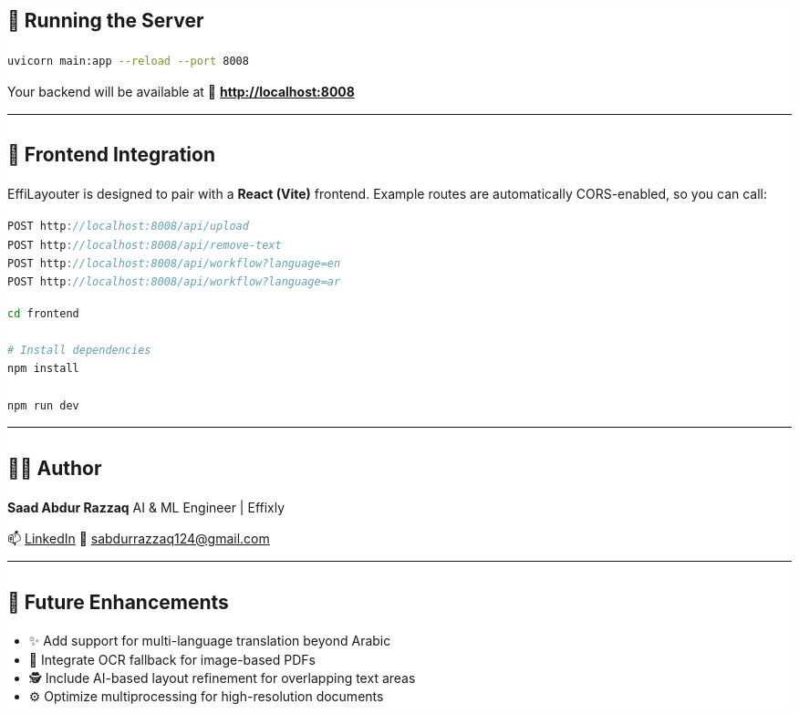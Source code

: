 
## 🧪 Running the Server

```bash
uvicorn main:app --reload --port 8008
```

Your backend will be available at
📍 **[http://localhost:8008](http://localhost:8008)**

---

## 🔗 Frontend Integration

EffiLayouter is designed to pair with a **React (Vite)** frontend.
Example routes are automatically CORS-enabled, so you can call:

```javascript
POST http://localhost:8008/api/upload
POST http://localhost:8008/api/remove-text
POST http://localhost:8008/api/workflow?language=en
POST http://localhost:8008/api/workflow?language=ar
```

```bash
cd frontend

# Install dependencies
npm install

npm run dev
```

---

## 👨‍💻 Author

**Saad Abdur Razzaq**
AI & ML Engineer | Effixly

📫 [LinkedIn](https://linkedin.com/in/saadarazzaq)
📧 [sabdurrazzaq124@gmail.com](mailto:sabdurrazzaq124@gmail.com)

---

## 🧠 Future Enhancements

* ✨ Add support for multi-language translation beyond Arabic
* 🧩 Integrate OCR fallback for image-based PDFs
* 🕵️ Include AI-based layout refinement for overlapping text areas
* ⚙️ Optimize multiprocessing for high-resolution documents
